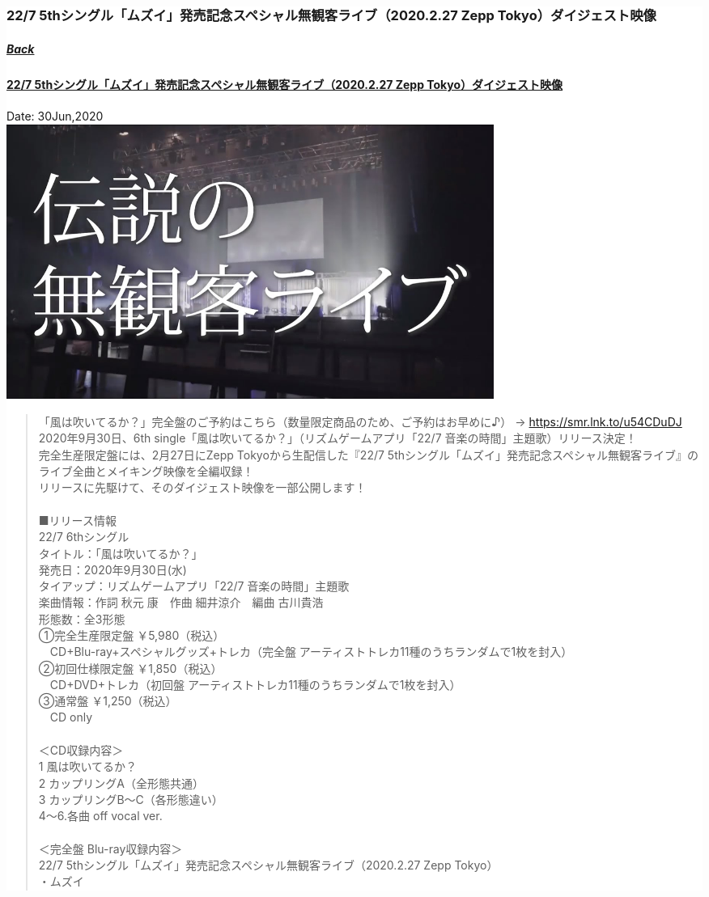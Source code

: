 ### 22/7 5thシングル「ムズイ」発売記念スペシャル無観客ライブ（2020.2.27 Zepp Tokyo）ダイジェスト映像
##### [Back](227OfficialYouTube.md)

#### [22/7 5thシングル「ムズイ」発売記念スペシャル無観客ライブ（2020.2.27 Zepp Tokyo）ダイジェスト映像](https://www.youtube.com/watch?v=OZZhmOsWRoo)
Date: 30Jun,2020  
<img src="../../../Img/227OfficialYouTube/20200630_Summary.jpg" width="70%">

<video width="100%" height="100%" controls>
  <source src="https://github.com/LYHPandaKing/227PhotoBackup/releases/download/20200630_YT/22.7.5th.2020.2.27.Zepp.Tokyo.mp4" type="video/mp4">
</video>

>「風は吹いてるか？」完全盤のご予約はこちら（数量限定商品のため、ご予約はお早めに♪） → https://smr.lnk.to/u54CDuDJ<br>
2020年9月30日、6th single「風は吹いてるか？」（リズムゲームアプリ「22/7 音楽の時間」主題歌）リリース決定！<br>
完全生産限定盤には、2月27日にZepp Tokyoから生配信した『22/7 5thシングル「ムズイ」発売記念スペシャル無観客ライブ』のライブ全曲とメイキング映像を全編収録！<br>
リリースに先駆けて、そのダイジェスト映像を一部公開します！<br><br>
■リリース情報<br>
22/7 6thシングル<br>
タイトル：「風は吹いてるか？」<br>
発売日：2020年9月30日(水)<br>
タイアップ：リズムゲームアプリ「22/7 音楽の時間」主題歌<br>
楽曲情報：作詞 秋元 康　作曲 細井涼介　編曲 古川貴浩<br>
形態数：全3形態<br>
①完全生産限定盤 ￥5,980（税込）<br>
　CD+Blu-ray+スペシャルグッズ+トレカ（完全盤 アーティストトレカ11種のうちランダムで1枚を封入）<br>
②初回仕様限定盤 ￥1,850（税込）<br>
　CD+DVD+トレカ（初回盤 アーティストトレカ11種のうちランダムで1枚を封入）<br>
③通常盤 ￥1,250（税込）<br>
　CD only <br><br>
＜CD収録内容＞<br>
1 風は吹いてるか？<br>
2 カップリングA（全形態共通）<br>
3 カップリングB～C（各形態違い）<br>
4～6.各曲 off vocal ver.<br><br>
＜完全盤 Blu-ray収録内容＞<br>
22/7 5thシングル「ムズイ」発売記念スペシャル無観客ライブ（2020.2.27 Zepp Tokyo）<br>
・ムズイ<br>
